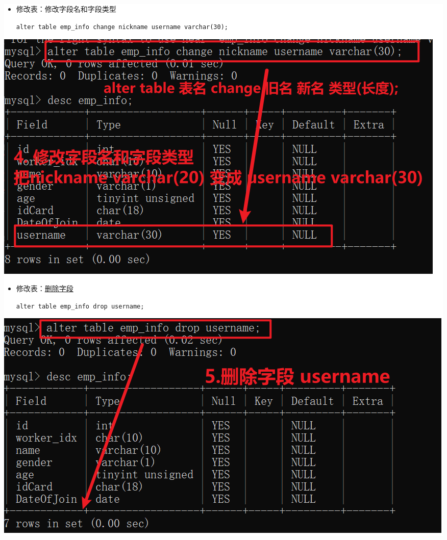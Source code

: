 *   修改表：修改字段名和字段类型
    
    `alter table emp_info change nickname username varchar(30);`
    

![](<assets/1739998120906.png>)

*   修改表：[删除字段](https://so.csdn.net/so/search?q=%E5%88%A0%E9%99%A4%E5%AD%97%E6%AE%B5&spm=1001.2101.3001.7020)
    
    `alter table emp_info drop username;`
    

![](<assets/1739998121280.png>)
